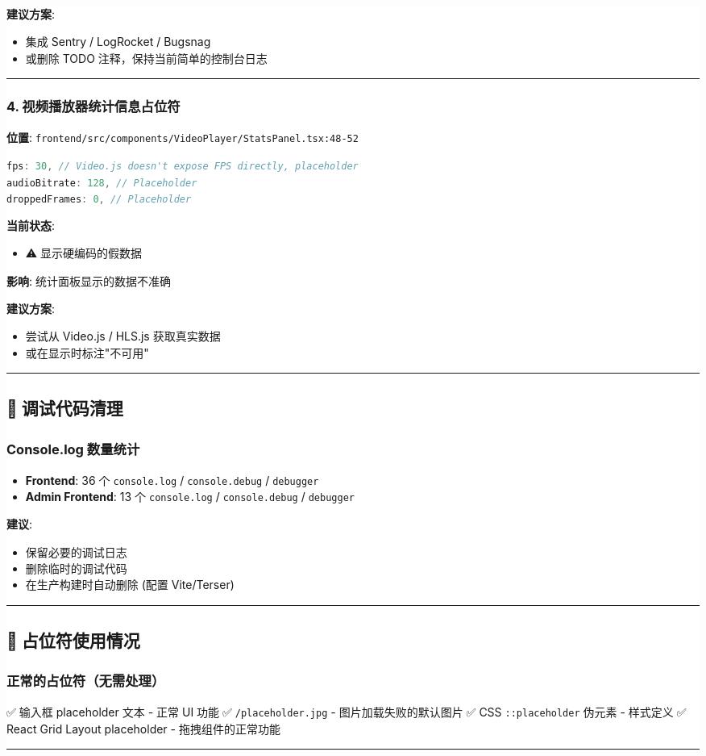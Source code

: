 **建议方案**:

- 集成 Sentry / LogRocket / Bugsnag
- 或删除 TODO 注释，保持当前简单的控制台日志

---

### 4. 视频播放器统计信息占位符

**位置**: `frontend/src/components/VideoPlayer/StatsPanel.tsx:48-52`

```typescript
fps: 30, // Video.js doesn't expose FPS directly, placeholder
audioBitrate: 128, // Placeholder
droppedFrames: 0, // Placeholder
```

**当前状态**:

- ⚠️ 显示硬编码的假数据

**影响**: 统计面板显示的数据不准确

**建议方案**:

- 尝试从 Video.js / HLS.js 获取真实数据
- 或在显示时标注"不可用"

---

## 🐛 调试代码清理

### Console.log 数量统计

- **Frontend**: 36 个 `console.log` / `console.debug` / `debugger`
- **Admin Frontend**: 13 个 `console.log` / `console.debug` / `debugger`

**建议**:

- 保留必要的调试日志
- 删除临时的调试代码
- 在生产构建时自动删除 (配置 Vite/Terser)

---

## 📝 占位符使用情况

### 正常的占位符（无需处理）

✅ 输入框 placeholder 文本 - 正常 UI 功能
✅ `/placeholder.jpg` - 图片加载失败的默认图片
✅ CSS `::placeholder` 伪元素 - 样式定义
✅ React Grid Layout placeholder - 拖拽组件的正常功能

---
